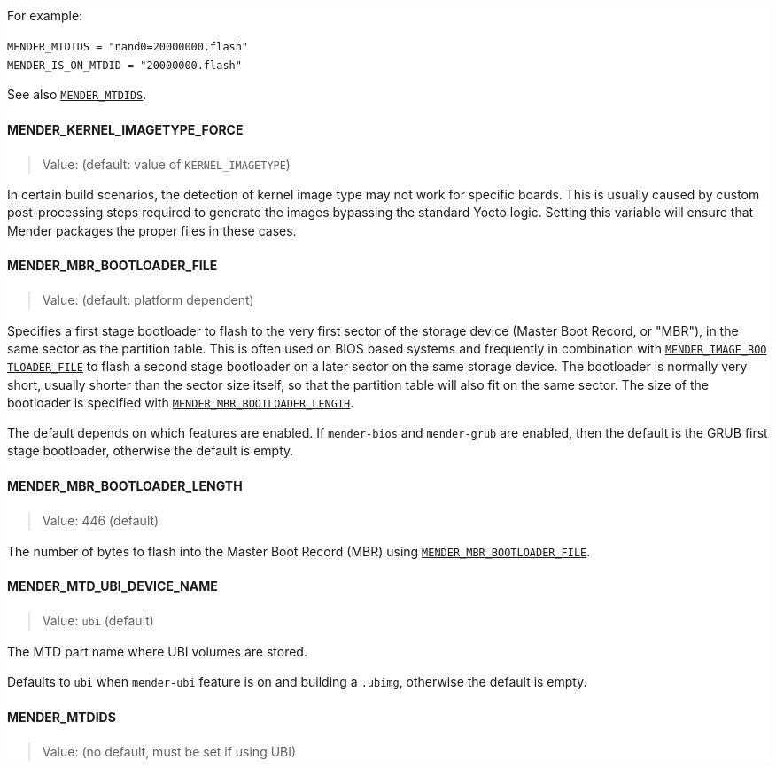 For example:

```
MENDER_MTDIDS = "nand0=20000000.flash"
MENDER_IS_ON_MTDID = "20000000.flash"
```

See also [`MENDER_MTDIDS`](#mender-mtdids).


#### MENDER_KERNEL_IMAGETYPE_FORCE

> Value: <kernel image type> (default: value of `KERNEL_IMAGETYPE`)

In certain build scenarios, the detection of kernel image type may not work for
specific boards. This is usually caused by custom post-processing steps required
to generate the images bypassing the standard Yocto logic. Setting this variable
will ensure that Mender packages the proper files in these cases.


#### MENDER_MBR_BOOTLOADER_FILE

> Value: <MBR bootloader filename> (default: platform dependent)

Specifies a first stage bootloader to flash to the very first sector of the
storage device (Master Boot Record, or "MBR"), in the same sector as the
partition table. This is often used on BIOS based systems and frequently in
combination with [`MENDER_IMAGE_BOOTLOADER_FILE`](#mender_image_bootloader_file)
to flash a second stage bootloader on a later sector on the same storage device.
The bootloader is normally very short, usually shorter than the sector size
itself, so that the partition table will also fit on the same sector. The size
of the bootloader is specified with
[`MENDER_MBR_BOOTLOADER_LENGTH`](#mender_mbr_bootloader_length).

The default depends on which features are enabled. If `mender-bios` and
`mender-grub` are enabled, then the default is the GRUB first stage bootloader,
otherwise the default is empty.


#### MENDER_MBR_BOOTLOADER_LENGTH

> Value: 446 (default)

The number of bytes to flash into the Master Boot Record (MBR) using
[`MENDER_MBR_BOOTLOADER_FILE`](#mender_mbr_bootloader_file).


#### MENDER_MTD_UBI_DEVICE_NAME

> Value: `ubi` (default)

The MTD part name where UBI volumes are stored.

Defaults to `ubi` when `mender-ubi` feature is on and building a `.ubimg`,
otherwise the default is empty.


#### MENDER_MTDIDS

> Value: <mtdids string> (no default, must be set if using UBI)
